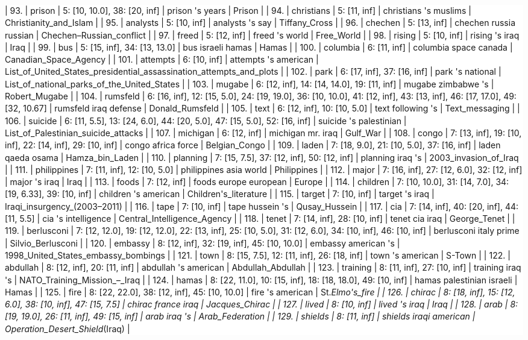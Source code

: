 | 93. | prison | 5: [10, 10.0], 38: [20, inf] | prison 's years | Prison |
| 94. | christians | 5: [11, inf] | christians 's muslims | Christianity_and_Islam |
| 95. | analysts | 5: [10, inf] | analysts 's say | Tiffany_Cross |
| 96. | chechen | 5: [13, inf] | chechen russia russian | Chechen–Russian_conflict |
| 97. | freed | 5: [12, inf] | freed 's world | Free_World |
| 98. | rising | 5: [10, inf] | rising 's iraq | Iraq |
| 99. | bus | 5: [15, inf], 34: [13, 13.0] | bus israeli hamas | Hamas |
| 100. | columbia | 6: [11, inf] | columbia space canada | Canadian_Space_Agency |
| 101. | attempts | 6: [10, inf] | attempts 's american | List_of_United_States_presidential_assassination_attempts_and_plots |
| 102. | park | 6: [17, inf], 37: [16, inf] | park 's national | List_of_national_parks_of_the_United_States |
| 103. | mugabe | 6: [12, inf], 14: [14, 14.0], 19: [11, inf] | mugabe zimbabwe 's | Robert_Mugabe |
| 104. | rumsfeld | 6: [16, inf], 12: [15, 5.0], 24: [19, 19.0], 36: [10, 10.0], 41: [12, inf], 43: [13, inf], 46: [17, 17.0], 49: [32, 10.67] | rumsfeld iraq defense | Donald_Rumsfeld |
| 105. | text | 6: [12, inf], 10: [10, 5.0] | text following 's | Text_messaging |
| 106. | suicide | 6: [11, 5.5], 13: [24, 6.0], 44: [20, 5.0], 47: [15, 5.0], 52: [16, inf] | suicide 's palestinian | List_of_Palestinian_suicide_attacks |
| 107. | michigan | 6: [12, inf] | michigan mr. iraq | Gulf_War |
| 108. | congo | 7: [13, inf], 19: [10, inf], 22: [14, inf], 29: [10, inf] | congo africa force | Belgian_Congo |
| 109. | laden | 7: [18, 9.0], 21: [10, 5.0], 37: [16, inf] | laden qaeda osama | Hamza_bin_Laden |
| 110. | planning | 7: [15, 7.5], 37: [12, inf], 50: [12, inf] | planning iraq 's | 2003_invasion_of_Iraq |
| 111. | philippines | 7: [11, inf], 12: [10, 5.0] | philippines asia world | Philippines |
| 112. | major | 7: [16, inf], 27: [12, 6.0], 32: [12, inf] | major 's iraq | Iraq |
| 113. | foods | 7: [12, inf] | foods europe european | Europe |
| 114. | children | 7: [10, 10.0], 31: [14, 7.0], 34: [19, 6.33], 39: [10, inf] | children 's american | Children's_literature |
| 115. | target | 7: [10, inf] | target 's iraq | Iraqi_insurgency_(2003–2011) |
| 116. | tape | 7: [10, inf] | tape hussein 's | Qusay_Hussein |
| 117. | cia | 7: [14, inf], 40: [20, inf], 44: [11, 5.5] | cia 's intelligence | Central_Intelligence_Agency |
| 118. | tenet | 7: [14, inf], 28: [10, inf] | tenet cia iraq | George_Tenet |
| 119. | berlusconi | 7: [12, 12.0], 19: [12, 12.0], 22: [13, inf], 25: [10, 5.0], 31: [12, 6.0], 34: [10, inf], 46: [10, inf] | berlusconi italy prime | Silvio_Berlusconi |
| 120. | embassy | 8: [12, inf], 32: [19, inf], 45: [10, 10.0] | embassy american 's | 1998_United_States_embassy_bombings |
| 121. | town | 8: [15, 7.5], 12: [11, inf], 26: [18, inf] | town 's american | S-Town |
| 122. | abdullah | 8: [12, inf], 20: [11, inf] | abdullah 's american | Abdullah_Abdullah |
| 123. | training | 8: [11, inf], 27: [10, inf] | training iraq 's | NATO_Training_Mission_–_Iraq |
| 124. | hamas | 8: [22, 11.0], 10: [15, inf], 18: [18, 18.0], 49: [10, inf] | hamas palestinian israeli | Hamas |
| 125. | fire | 8: [22, 22.0], 38: [12, inf], 45: [10, 10.0] | fire 's american | St._Elmo's_fire |
| 126. | chirac | 8: [18, inf], 15: [12, 6.0], 38: [10, inf], 47: [15, 7.5] | chirac france iraq | Jacques_Chirac |
| 127. | lived | 8: [10, inf] | lived 's iraq | Iraq |
| 128. | arab | 8: [19, 19.0], 26: [11, inf], 49: [15, inf] | arab iraq 's | Arab_Federation |
| 129. | shields | 8: [11, inf] | shields iraqi american | Operation_Desert_Shield_(Iraq) |